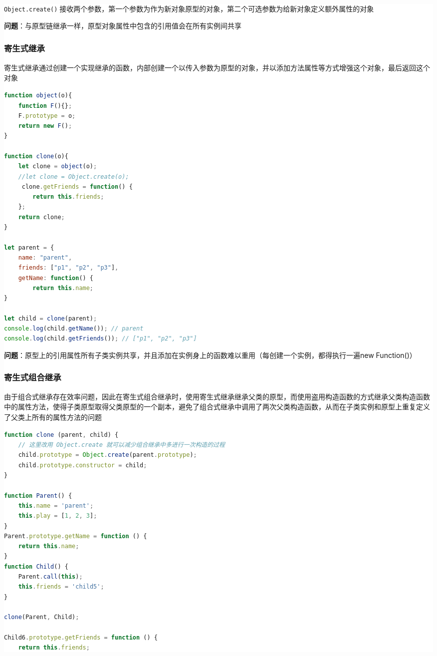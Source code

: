 `Object.create()` 接收两个参数，第一个参数为作为新对象原型的对象，第二个可选参数为给新对象定义额外属性的对象

**问题**：与原型链继承一样，原型对象属性中包含的引用值会在所有实例间共享

### 寄生式继承

寄生式继承通过创建一个实现继承的函数，内部创建一个以传入参数为原型的对象，并以添加方法属性等方式增强这个对象，最后返回这个对象

```js
function object(o){
    function F(){};
    F.prototype = o;
    return new F();
}

function clone(o){
    let clone = object(o);
    //let clone = Object.create(o);
     clone.getFriends = function() {
        return this.friends;
    };
    return clone;
}

let parent = {
    name: "parent",
    friends: ["p1", "p2", "p3"],
    getName: function() {
        return this.name;
}

let child = clone(parent);
console.log(child.getName()); // parent
console.log(child.getFriends()); // ["p1", "p2", "p3"]
```

**问题**：原型上的引用属性所有子类实例共享，并且添加在实例身上的函数难以重用（每创建一个实例，都得执行一遍new Function()）

### 寄生式组合继承

由于组合式继承存在效率问题，因此在寄生式组合继承时，使用寄生式继承继承父类的原型，而使用盗用构造函数的方式继承父类构造函数中的属性方法，使得子类原型取得父类原型的一个副本，避免了组合式继承中调用了两次父类构造函数，从而在子类实例和原型上重复定义了父类上所有的属性方法的问题

```js
function clone (parent, child) {
    // 这里改用 Object.create 就可以减少组合继承中多进行一次构造的过程
    child.prototype = Object.create(parent.prototype);
    child.prototype.constructor = child;
}

function Parent() {
    this.name = 'parent';
    this.play = [1, 2, 3];
}
Parent.prototype.getName = function () {
    return this.name;
}
function Child() {
    Parent.call(this);
    this.friends = 'child5';
}

clone(Parent, Child);

Child6.prototype.getFriends = function () {
    return this.friends;
```

  [lastWord]: 'world'
  [keyA]: 'valueA',
  [keyB]: 'valueB'